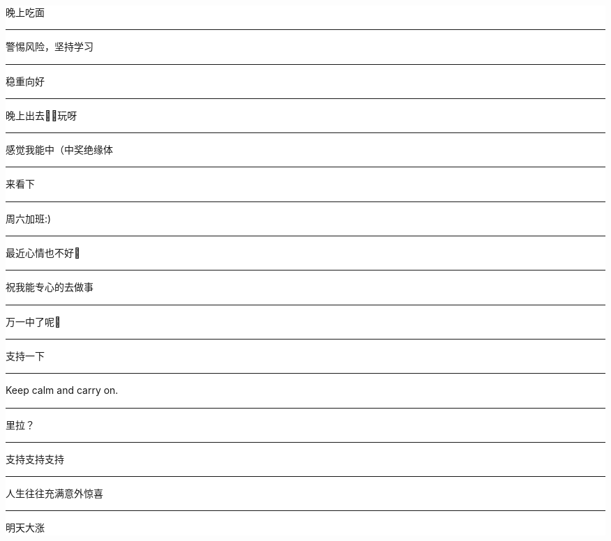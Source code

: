 晚上吃面

---------------------------------------------------

警惕风险，坚持学习

---------------------------------------------------

稳重向好

---------------------------------------------------

晚上出去🚴‍♀️玩呀

---------------------------------------------------

感觉我能中（中奖绝缘体

---------------------------------------------------

来看下

---------------------------------------------------

周六加班:)

---------------------------------------------------

最近心情也不好🥲

---------------------------------------------------

祝我能专心的去做事

---------------------------------------------------

万一中了呢🤣

---------------------------------------------------

支持一下

---------------------------------------------------

Keep calm and carry on.

---------------------------------------------------

里拉？

---------------------------------------------------

支持支持支持

---------------------------------------------------

人生往往充满意外惊喜

---------------------------------------------------

明天大涨
